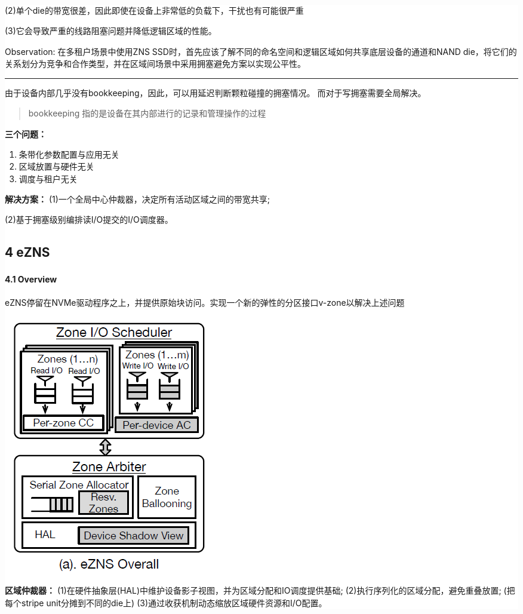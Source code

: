 (2)单个die的带宽很差，因此即使在设备上非常低的负载下，干扰也有可能很严重

(3)它会导致严重的线路阻塞问题并降低逻辑区域的性能。

Observation: 
在多租户场景中使用ZNS SSD时，首先应该了解不同的命名空间和逻辑区域如何共享底层设备的通道和NAND die，将它们的关系划分为竞争和合作类型，并在区域间场景中采用拥塞避免方案以实现公平性。

***
由于设备内部几乎没有bookkeeping，因此，可以用延迟判断颗粒碰撞的拥塞情况。
而对于写拥塞需要全局解决。
>bookkeeping 指的是设备在其内部进行的记录和管理操作的过程

**三个问题：**
1. 条带化参数配置与应用无关
2. 区域放置与硬件无关
3. 调度与租户无关

**解决方案：**
(1)一个全局中心仲裁器，决定所有活动区域之间的带宽共享;

(2)基于拥塞级别编排读I/O提交的I/O调度器。

## 4  eZNS
#### 4.1 Overview

eZNS停留在NVMe驱动程序之上，并提供原始块访问。实现一个新的弹性的分区接口v-zone以解决上述问题 

![bg right:35% , h:500px](./eZNS_report.assets/image-20231004061709847.png)

**区域仲裁器：**
(1)在硬件抽象层(HAL)中维护设备影子视图，并为区域分配和IO调度提供基础;
(2)执行序列化的区域分配，避免重叠放置; (把每个stripe unit分摊到不同的die上)
(3)通过收获机制动态缩放区域硬件资源和I/O配置。
